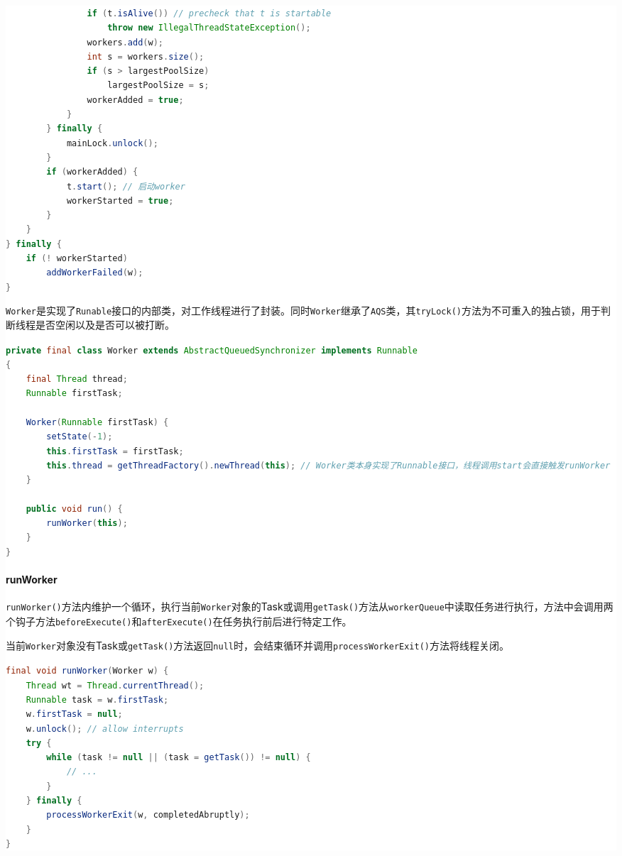 ```java
                if (t.isAlive()) // precheck that t is startable
                    throw new IllegalThreadStateException();
                workers.add(w);
                int s = workers.size();
                if (s > largestPoolSize)
                    largestPoolSize = s;
                workerAdded = true;
            }
        } finally {
            mainLock.unlock();
        }
        if (workerAdded) {
            t.start(); // 启动worker
            workerStarted = true;
        }
    }
} finally {
    if (! workerStarted)
        addWorkerFailed(w);
}
```
`Worker`是实现了`Runable`接口的内部类，对工作线程进行了封装。同时`Worker`继承了`AQS`类，其`tryLock()`方法为不可重入的独占锁，用于判断线程是否空闲以及是否可以被打断。
```java
private final class Worker extends AbstractQueuedSynchronizer implements Runnable
{
    final Thread thread;
    Runnable firstTask;

    Worker(Runnable firstTask) {
        setState(-1);
        this.firstTask = firstTask;
        this.thread = getThreadFactory().newThread(this); // Worker类本身实现了Runnable接口，线程调用start会直接触发runWorker
    }

    public void run() {
        runWorker(this);
    }
}
```

#### runWorker
`runWorker()`方法内维护一个循环，执行当前`Worker`对象的Task或调用`getTask()`方法从`workerQueue`中读取任务进行执行，方法中会调用两个钩子方法`beforeExecute()`和`afterExecute()`在任务执行前后进行特定工作。

当前`Worker`对象没有Task或`getTask()`方法返回`null`时，会结束循环并调用`processWorkerExit()`方法将线程关闭。
```java
final void runWorker(Worker w) {
    Thread wt = Thread.currentThread();
    Runnable task = w.firstTask;
    w.firstTask = null;
    w.unlock(); // allow interrupts
    try {
        while (task != null || (task = getTask()) != null) {
            // ...
        }
    } finally {
        processWorkerExit(w, completedAbruptly);
    }
}

```
